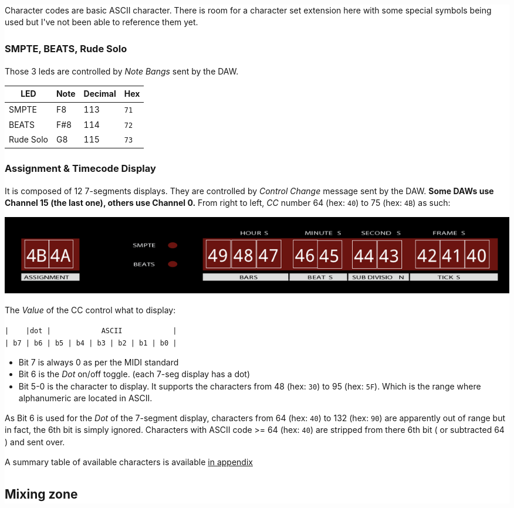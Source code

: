 Character codes are basic ASCII character. There is room for a character set extension here with some special symbols being used but I've not been able to reference them yet.

### SMPTE, BEATS, Rude Solo

Those 3 leds are controlled by *Note Bangs* sent by the DAW.

| LED       | Note | Decimal | Hex  |
| --------- | ---- | ------- | ---- |
| SMPTE     | F8   | 113     | `71` |
| BEATS     | F#8  | 114     | `72` |
| Rude Solo | G8   | 115     | `73` |

### Assignment & Timecode Display

It is composed of 12 7-segments displays. They are controlled by *Control Change* message sent by the DAW. **Some DAWs use Channel 15 (the last one), others use Channel 0.** From right to left, *CC* number 64 (hex: `40`) to 75 (hex: `4B`) as such:

![timecode](assets/timecode.png)

The *Value* of the CC control what to display:

```
|    |dot |            ASCII            |
| b7 | b6 | b5 | b4 | b3 | b2 | b1 | b0 |
```

- Bit 7 is always 0 as per the MIDI standard
- Bit 6 is the *Dot* on/off toggle. (each 7-seg display has a dot)
- Bit 5-0 is the character to display. It supports the characters from 48 (hex: `30`) to 95 (hex: `5F`). Which is the range where alphanumeric are located in ASCII.

As Bit 6 is used for the *Dot* of the 7-segment display, characters from 64 (hex: `40`) to 132 (hex: `90`) are apparently out of range but in fact, the 6th bit is simply ignored. Characters with ASCII code >= 64 (hex: `40`) are stripped from there 6th bit ( or subtracted 64 ) and sent over.

A summary table of available characters is available [in appendix](#special-ascii-table-for-assignment-&-timecode-display)



## Mixing zone
